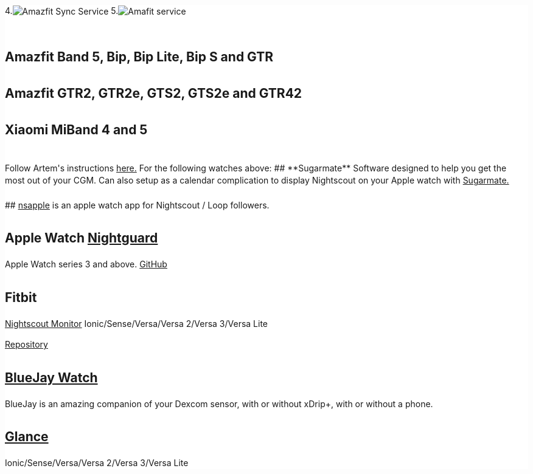  4.<img width="220" height="Auto" border="0" align="center"  src="https://github.com/user-attachments/assets/d1f40246-2aa9-449d-a46c-3d6ed77955a3" title="Amazfit Sync Service"/></a>
 5.<img width="220" height="Auto" border="0" align="center"  src="https://github.com/user-attachments/assets/b5034715-0f3f-462b-b213-cc4e1920536e" title="Amafit service"/></a><br><br>
 


##  Amazfit Band 5, Bip, Bip Lite, Bip S and GTR 

##  Amazfit GTR2, GTR2e, GTS2, GTS2e and GTR42

## Xiaomi MiBand 4 and 5

<br>
Follow Artem's instructions <a href="https://bigdigital.home.blog/" target="_blank">here.</a> For the following watches above:
## **Sugarmate**
Software designed to help you get the most out of your CGM. Can also setup as a calendar complication to display Nightscout on your Apple watch with <a href="https://sugarmate.io/" target="_blank">Sugarmate.</a><br><br>
## <a href="https://github.com/Perceptus/nsapple" target="_blank">nsapple</a>
is an apple watch app for Nightscout / Loop followers.<br>



## **Apple Watch** <a href="https://apps.apple.com/us/app/nightguard/id1116430352#?platform=appleWatch" target="_blank">Nightguard</a>
Apple Watch series 3 and above. <a href="https://github.com/nightscout/nightguard" target="_blank">GitHub</a><br>


## **Fitbit**
<a href="https://gallery.fitbit.com/details/eaed806d-9ff5-4aa9-a2c8-518f1f852f5a" target="_blank">Nightscout Monitor</a>
Ionic/Sense/Versa/Versa 2/Versa 3/Versa Lite<br>

<a href="https://github.com/sulkaharo/nsfitbit" target="_blank">Repository</a>

## <a href="https://gallery.fitbit.com/details/7b5d9822-7e8e-41f9-a2a7-e823548c001c" target="_blank">BlueJay Watch</a>

BlueJay is an amazing companion of your Dexcom sensor, with or without xDrip+, with or without a phone.<br>

## <a href="https://gallery.fitbit.com/details/7b5d9822-7e8e-41f9-a2a7-e823548c001c" target="_blank">Glance</a>
Ionic/Sense/Versa/Versa 2/Versa 3/Versa Lite <br>
